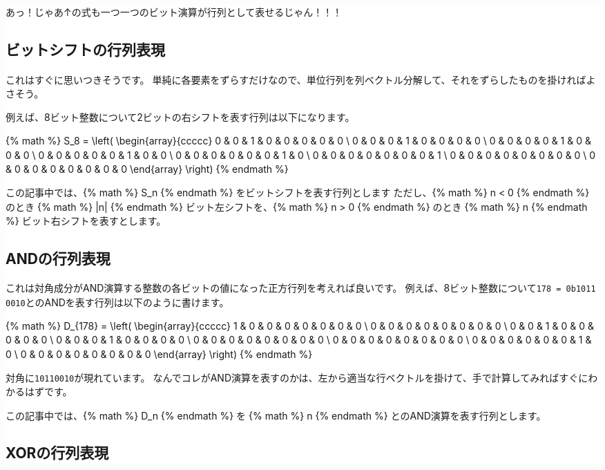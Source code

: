 あっ！じゃあ↑の式も一つ一つのビット演算が行列として表せるじゃん！！！

## ビットシフトの行列表現

これはすぐに思いつきそうです。
単純に各要素をずらすだけなので、単位行列を列ベクトル分解して、それをずらしたものを掛ければよさそう。

例えば、8ビット整数について2ビットの右シフトを表す行列は以下になります。

{% math %}
S_8 = \left(
	\begin{array}{ccccc}
		0 & 0 & 1 & 0 & 0 & 0 & 0 & 0 \\
		0 & 0 & 0 & 1 & 0 & 0 & 0 & 0 \\
		0 & 0 & 0 & 0 & 1 & 0 & 0 & 0 \\
		0 & 0 & 0 & 0 & 0 & 1 & 0 & 0 \\
		0 & 0 & 0 & 0 & 0 & 0 & 1 & 0 \\
		0 & 0 & 0 & 0 & 0 & 0 & 0 & 1 \\
		0 & 0 & 0 & 0 & 0 & 0 & 0 & 0 \\
		0 & 0 & 0 & 0 & 0 & 0 & 0 & 0
	\end{array}
\right)
{% endmath %}

この記事中では、{% math %} S_n {% endmath %} をビットシフトを表す行列とします
ただし、{% math %} n < 0 {% endmath %} のとき {% math %} |n| {% endmath %} ビット左シフトを、{% math %} n > 0 {% endmath %} のとき {% math %} n {% endmath %} ビット右シフトを表すとします。

## ANDの行列表現

これは対角成分がAND演算する整数の各ビットの値になった正方行列を考えれば良いです。
例えば、8ビット整数について`178 = 0b10110010`とのANDを表す行列は以下のように書けます。

{% math %}
D_{178} = \left(
	\begin{array}{ccccc}
		1 & 0 & 0 & 0 & 0 & 0 & 0 & 0 \\
		0 & 0 & 0 & 0 & 0 & 0 & 0 & 0 \\
		0 & 0 & 1 & 0 & 0 & 0 & 0 & 0 \\
		0 & 0 & 0 & 1 & 0 & 0 & 0 & 0 \\
		0 & 0 & 0 & 0 & 0 & 0 & 0 & 0 \\
		0 & 0 & 0 & 0 & 0 & 0 & 0 & 0 \\
		0 & 0 & 0 & 0 & 0 & 0 & 1 & 0 \\
		0 & 0 & 0 & 0 & 0 & 0 & 0 & 0
	\end{array}
\right)
{% endmath %}

対角に`10110010`が現れています。
なんでコレがAND演算を表すのかは、左から適当な行ベクトルを掛けて、手で計算してみればすぐにわかるはずです。

この記事中では、{% math %} D_n {% endmath %} を {% math %} n {% endmath %} とのAND演算を表す行列とします。

## XORの行列表現
